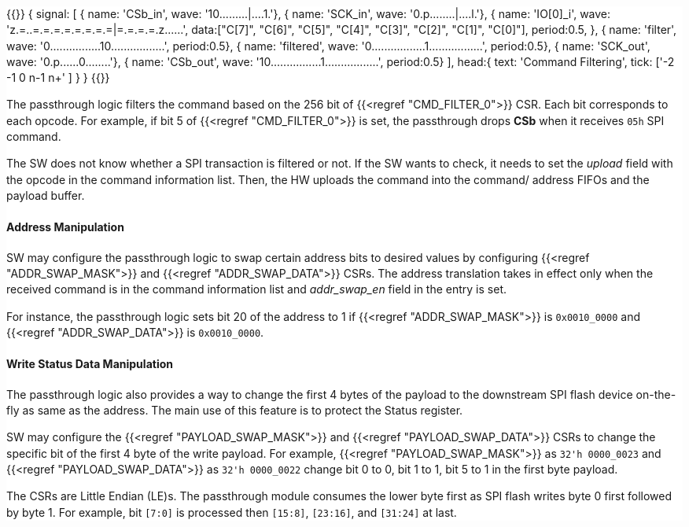 {{<wavejson>}}
{ signal: [
  { name: 'CSb_in',  wave: '10.........|....1.'},
  { name: 'SCK_in',  wave: '0.p........|....l.'},
  { name: 'IO[0]_i',  wave: 'z.=..=.=.=.=.=.=.=.=|=.=.=.=.z......',
   data:["C[7]", "C[6]", "C[5]", "C[4]", "C[3]", "C[2]", "C[1]", "C[0]"],
    period:0.5, },
  { name: 'filter',  wave: '0................10.................',
    period:0.5},
  { name: 'filtered', wave: '0.................1.................',
    period:0.5},
  { name: 'SCK_out', wave: '0.p......0........'},
  { name: 'CSb_out', wave: '10................1.................', period:0.5}
  ],
  head:{
    text: 'Command Filtering',
    tick: ['-2 -1 0 n-1 n+' ]
  }
}
{{</wavejson>}}

The passthrough logic filters the command based on the 256 bit of {{<regref "CMD_FILTER_0">}} CSR.
Each bit corresponds to each opcode.
For example, if bit 5 of {{<regref "CMD_FILTER_0">}} is set, the passthrough drops **CSb** when it receives `05h` SPI command.

The SW does not know whether a SPI transaction is filtered or not.
If the SW wants to check, it needs to set the _upload_ field with the opcode in the command information list.
Then, the HW uploads the command into the command/ address FIFOs and the payload buffer.

#### Address Manipulation

SW may configure the passthrough logic to swap certain address bits to desired values by configuring {{<regref "ADDR_SWAP_MASK">}} and {{<regref "ADDR_SWAP_DATA">}} CSRs.
The address translation takes in effect only when the received command is in the command information list and *addr_swap_en* field in the entry is set.

For instance, the passthrough logic sets bit 20 of the address to 1 if {{<regref "ADDR_SWAP_MASK">}} is `0x0010_0000` and {{<regref "ADDR_SWAP_DATA">}} is `0x0010_0000`.

#### Write Status Data Manipulation

The passthrough logic also provides a way to change the first 4 bytes of the payload to the downstream SPI flash device on-the-fly as same as the address.
The main use of this feature is to protect the Status register.

SW may configure the {{<regref "PAYLOAD_SWAP_MASK">}} and {{<regref "PAYLOAD_SWAP_DATA">}} CSRs to change the specific bit of the first 4 byte of the write payload.
For example, {{<regref "PAYLOAD_SWAP_MASK">}} as `32'h 0000_0023` and {{<regref "PAYLOAD_SWAP_DATA">}} as `32'h 0000_0022` change bit 0 to 0, bit 1 to 1, bit 5 to 1 in the first byte payload.

The CSRs are Little Endian (LE)s.
The passthrough module consumes the lower byte first as SPI flash writes byte 0 first followed by byte 1.
For example, bit `[7:0]` is processed then `[15:8]`, `[23:16]`, and `[31:24]` at last.
